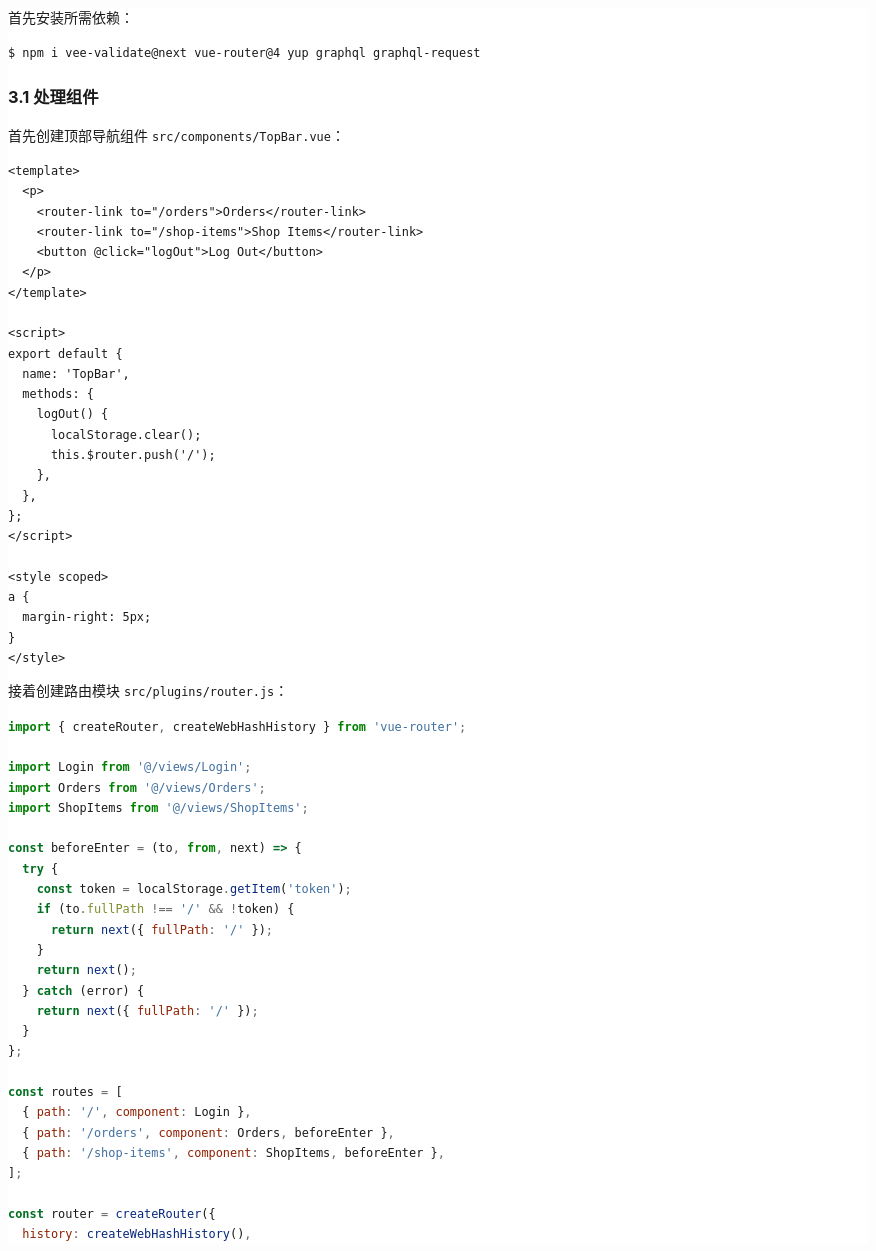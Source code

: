 首先安装所需依赖：

```bash
$ npm i vee-validate@next vue-router@4 yup graphql graphql-request
```

### 3.1 处理组件

首先创建顶部导航组件 `src/components/TopBar.vue`：

```vue
<template>
  <p>
    <router-link to="/orders">Orders</router-link>
    <router-link to="/shop-items">Shop Items</router-link>
    <button @click="logOut">Log Out</button>
  </p>
</template>

<script>
export default {
  name: 'TopBar',
  methods: {
    logOut() {
      localStorage.clear();
      this.$router.push('/');
    },
  },
};
</script>

<style scoped>
a {
  margin-right: 5px;
}
</style>
```

接着创建路由模块 `src/plugins/router.js`：

```js
import { createRouter, createWebHashHistory } from 'vue-router';

import Login from '@/views/Login';
import Orders from '@/views/Orders';
import ShopItems from '@/views/ShopItems';

const beforeEnter = (to, from, next) => {
  try {
    const token = localStorage.getItem('token');
    if (to.fullPath !== '/' && !token) {
      return next({ fullPath: '/' });
    }
    return next();
  } catch (error) {
    return next({ fullPath: '/' });
  }
};

const routes = [
  { path: '/', component: Login },
  { path: '/orders', component: Orders, beforeEnter },
  { path: '/shop-items', component: ShopItems, beforeEnter },
];

const router = createRouter({
  history: createWebHashHistory(),
```